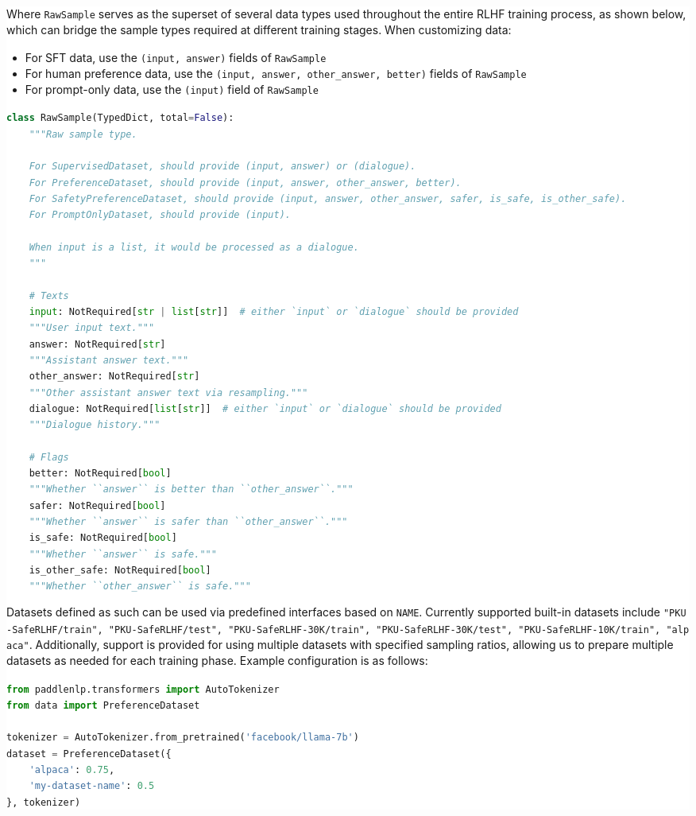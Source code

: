 Where `RawSample` serves as the superset of several data types used throughout the entire RLHF training process, as shown below, which can bridge the sample types required at different training stages. When customizing data:
- For SFT data, use the `(input, answer)` fields of `RawSample`
- For human preference data, use the `(input, answer, other_answer, better)` fields of `RawSample`
- For prompt-only data, use the `(input)` field of `RawSample`
```python
class RawSample(TypedDict, total=False):
    """Raw sample type.

    For SupervisedDataset, should provide (input, answer) or (dialogue).
    For PreferenceDataset, should provide (input, answer, other_answer, better).
    For SafetyPreferenceDataset, should provide (input, answer, other_answer, safer, is_safe, is_other_safe).
    For PromptOnlyDataset, should provide (input).

    When input is a list, it would be processed as a dialogue.
    """

    # Texts
    input: NotRequired[str | list[str]]  # either `input` or `dialogue` should be provided
    """User input text."""
    answer: NotRequired[str]
    """Assistant answer text."""
    other_answer: NotRequired[str]
    """Other assistant answer text via resampling."""
    dialogue: NotRequired[list[str]]  # either `input` or `dialogue` should be provided
    """Dialogue history."""

    # Flags
    better: NotRequired[bool]
    """Whether ``answer`` is better than ``other_answer``."""
    safer: NotRequired[bool]
    """Whether ``answer`` is safer than ``other_answer``."""
    is_safe: NotRequired[bool]
    """Whether ``answer`` is safe."""
    is_other_safe: NotRequired[bool]
    """Whether ``other_answer`` is safe."""
```

Datasets defined as such can be used via predefined interfaces based on `NAME`. Currently supported built-in datasets include `"PKU-SafeRLHF/train", "PKU-SafeRLHF/test", "PKU-SafeRLHF-30K/train", "PKU-SafeRLHF-30K/test", "PKU-SafeRLHF-10K/train", "alpaca"`. Additionally, support is provided for using multiple datasets with specified sampling ratios, allowing us to prepare multiple datasets as needed for each training phase. Example configuration is as follows:
```python
from paddlenlp.transformers import AutoTokenizer
from data import PreferenceDataset

tokenizer = AutoTokenizer.from_pretrained('facebook/llama-7b')
dataset = PreferenceDataset({
    'alpaca': 0.75,
    'my-dataset-name': 0.5
}, tokenizer)
```
